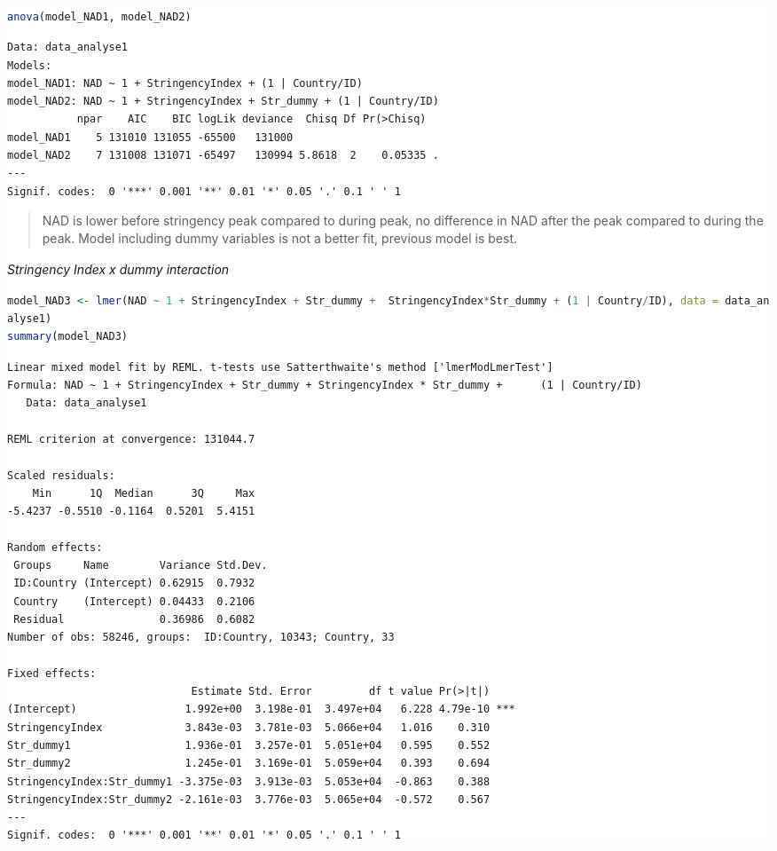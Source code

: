 ``` r
anova(model_NAD1, model_NAD2)
```

    Data: data_analyse1
    Models:
    model_NAD1: NAD ~ 1 + StringencyIndex + (1 | Country/ID)
    model_NAD2: NAD ~ 1 + StringencyIndex + Str_dummy + (1 | Country/ID)
               npar    AIC    BIC logLik deviance  Chisq Df Pr(>Chisq)  
    model_NAD1    5 131010 131055 -65500   131000                       
    model_NAD2    7 131008 131071 -65497   130994 5.8618  2    0.05335 .
    ---
    Signif. codes:  0 '***' 0.001 '**' 0.01 '*' 0.05 '.' 0.1 ' ' 1

> NAD is lower before stringency peak compared to during peak, no
> difference in NAD after the peak compared to during the peak. Model
> including dummy variables is not a better fit, previous model is best.

*Stringency Index x dummy
interaction*

``` r
model_NAD3 <- lmer(NAD ~ 1 + StringencyIndex + Str_dummy +  StringencyIndex*Str_dummy + (1 | Country/ID), data = data_analyse1)
summary(model_NAD3)
```

    Linear mixed model fit by REML. t-tests use Satterthwaite's method ['lmerModLmerTest']
    Formula: NAD ~ 1 + StringencyIndex + Str_dummy + StringencyIndex * Str_dummy +      (1 | Country/ID)
       Data: data_analyse1
    
    REML criterion at convergence: 131044.7
    
    Scaled residuals: 
        Min      1Q  Median      3Q     Max 
    -5.4237 -0.5510 -0.1164  0.5201  5.4151 
    
    Random effects:
     Groups     Name        Variance Std.Dev.
     ID:Country (Intercept) 0.62915  0.7932  
     Country    (Intercept) 0.04433  0.2106  
     Residual               0.36986  0.6082  
    Number of obs: 58246, groups:  ID:Country, 10343; Country, 33
    
    Fixed effects:
                                 Estimate Std. Error         df t value Pr(>|t|)    
    (Intercept)                 1.992e+00  3.198e-01  3.497e+04   6.228 4.79e-10 ***
    StringencyIndex             3.843e-03  3.781e-03  5.066e+04   1.016    0.310    
    Str_dummy1                  1.936e-01  3.257e-01  5.051e+04   0.595    0.552    
    Str_dummy2                  1.245e-01  3.169e-01  5.059e+04   0.393    0.694    
    StringencyIndex:Str_dummy1 -3.375e-03  3.913e-03  5.053e+04  -0.863    0.388    
    StringencyIndex:Str_dummy2 -2.161e-03  3.776e-03  5.065e+04  -0.572    0.567    
    ---
    Signif. codes:  0 '***' 0.001 '**' 0.01 '*' 0.05 '.' 0.1 ' ' 1
    